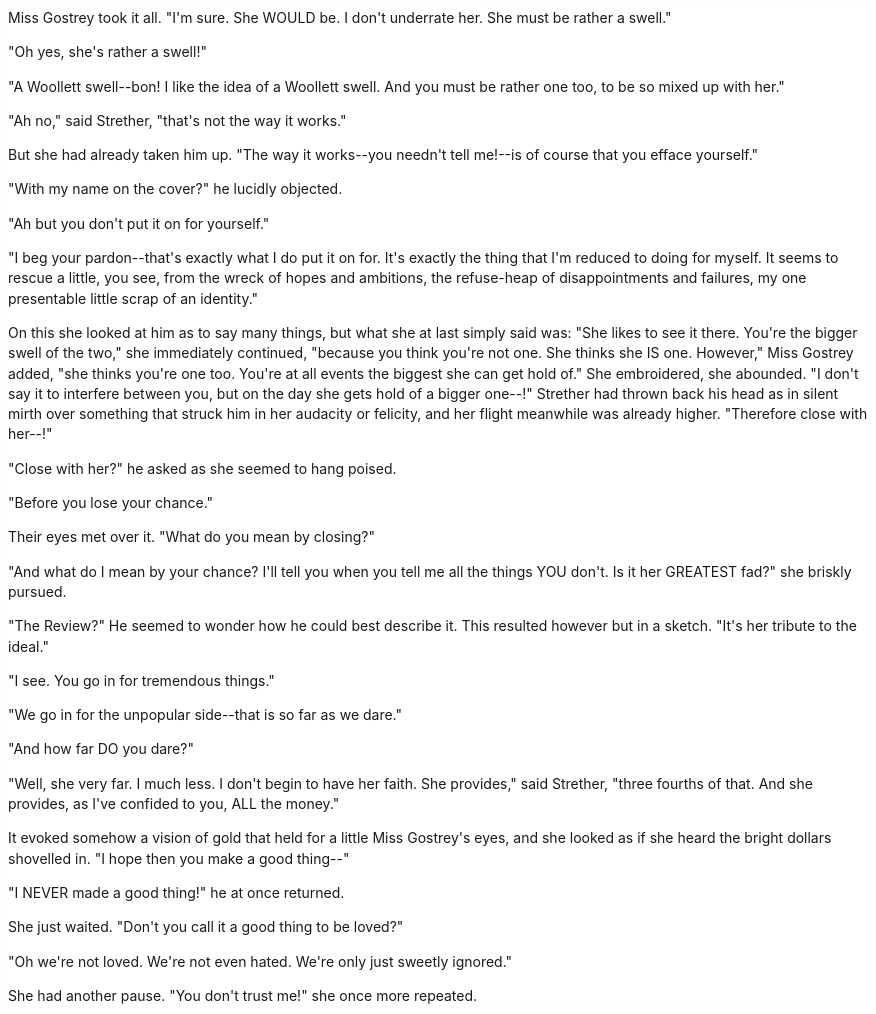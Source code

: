 Miss Gostrey took it all. "I'm sure. She WOULD be. I don't underrate her. She must be rather a swell."

"Oh yes, she's rather a swell!"

"A Woollett swell--bon! I like the idea of a Woollett swell. And you must be rather one too, to be so mixed up with her."

"Ah no," said Strether, "that's not the way it works."

But she had already taken him up. "The way it works--you needn't tell me!--is of course that you efface yourself."

"With my name on the cover?" he lucidly objected.

"Ah but you don't put it on for yourself."

"I beg your pardon--that's exactly what I do put it on for. It's exactly the thing that I'm reduced to doing for myself. It seems to rescue a little, you see, from the wreck of hopes and ambitions, the refuse-heap of disappointments and failures, my one presentable little scrap of an identity."

On this she looked at him as to say many things, but what she at last simply said was: "She likes to see it there. You're the bigger swell of the two," she immediately continued, "because you think you're not one. She thinks she IS one. However," Miss Gostrey added, "she thinks you're one too. You're at all events the biggest she can get hold of." She embroidered, she abounded. "I don't say it to interfere between you, but on the day she gets hold of a bigger one--!" Strether had thrown back his head as in silent mirth over something that struck him in her audacity or felicity, and her flight meanwhile was already higher. "Therefore close with her--!"

"Close with her?" he asked as she seemed to hang poised.

"Before you lose your chance."

Their eyes met over it. "What do you mean by closing?"

"And what do I mean by your chance? I'll tell you when you tell me all the things YOU don't. Is it her GREATEST fad?" she briskly pursued.

"The Review?" He seemed to wonder how he could best describe it. This resulted however but in a sketch. "It's her tribute to the ideal."

"I see. You go in for tremendous things."

"We go in for the unpopular side--that is so far as we dare."

"And how far DO you dare?"

"Well, she very far. I much less. I don't begin to have her faith. She provides," said Strether, "three fourths of that. And she provides, as I've confided to you, ALL the money."

It evoked somehow a vision of gold that held for a little Miss Gostrey's eyes, and she looked as if she heard the bright dollars shovelled in. "I hope then you make a good thing--"

"I NEVER made a good thing!" he at once returned.

She just waited. "Don't you call it a good thing to be loved?"

"Oh we're not loved. We're not even hated. We're only just sweetly ignored."

She had another pause. "You don't trust me!" she once more repeated.
